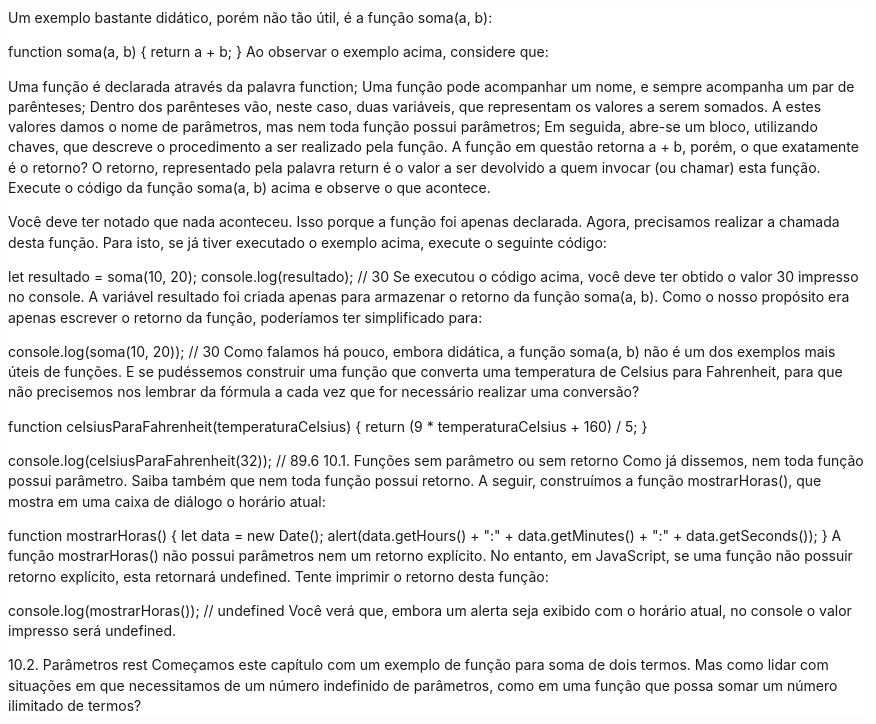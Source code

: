 Um exemplo bastante didático, porém não tão útil, é a função soma(a, b):

function soma(a, b) {
  return a + b;
}
Ao observar o exemplo acima, considere que:

Uma função é declarada através da palavra function;
Uma função pode acompanhar um nome, e sempre acompanha um par de parênteses;
Dentro dos parênteses vão, neste caso, duas variáveis, que representam os valores a serem somados. A estes valores damos o nome de parâmetros, mas nem toda função possui parâmetros;
Em seguida, abre-se um bloco, utilizando chaves, que descreve o procedimento a ser realizado pela função.
A função em questão retorna a + b, porém, o que exatamente é o retorno? O retorno, representado pela palavra return é o valor a ser devolvido a quem invocar (ou chamar) esta função.
Execute o código da função soma(a, b) acima e observe o que acontece.

Você deve ter notado que nada aconteceu. Isso porque a função foi apenas declarada. Agora, precisamos realizar a chamada desta função. Para isto, se já tiver executado o exemplo acima, execute o seguinte código:

let resultado = soma(10, 20);
console.log(resultado); // 30
Se executou o código acima, você deve ter obtido o valor 30 impresso no console. A variável resultado foi criada apenas para armazenar o retorno da função soma(a, b). Como o nosso propósito era apenas escrever o retorno da função, poderíamos ter simplificado para:

console.log(soma(10, 20)); // 30
Como falamos há pouco, embora didática, a função soma(a, b) não é um dos exemplos mais úteis de funções. E se pudéssemos construir uma função que converta uma temperatura de Celsius para Fahrenheit, para que não precisemos nos lembrar da fórmula a cada vez que for necessário realizar uma conversão?

function celsiusParaFahrenheit(temperaturaCelsius) {
  return (9 * temperaturaCelsius + 160) / 5;
}

console.log(celsiusParaFahrenheit(32)); // 89.6
10.1. Funções sem parâmetro ou sem retorno
Como já dissemos, nem toda função possui parâmetro. Saiba também que nem toda função possui retorno. A seguir, construímos a função mostrarHoras(), que mostra em uma caixa de diálogo o horário atual:

function mostrarHoras() {
  let data = new Date();
  alert(data.getHours() + ":" + data.getMinutes() + ":" + data.getSeconds());
}
A função mostrarHoras() não possui parâmetros nem um retorno explícito. No entanto, em JavaScript, se uma função não possuir retorno explícito, esta retornará undefined. Tente imprimir o retorno desta função:

console.log(mostrarHoras()); // undefined
Você verá que, embora um alerta seja exibido com o horário atual, no console o valor impresso será undefined.

10.2. Parâmetros rest
Começamos este capítulo com um exemplo de função para soma de dois termos. Mas como lidar com situações em que necessitamos de um número indefinido de parâmetros, como em uma função que possa somar um número ilimitado de termos?
